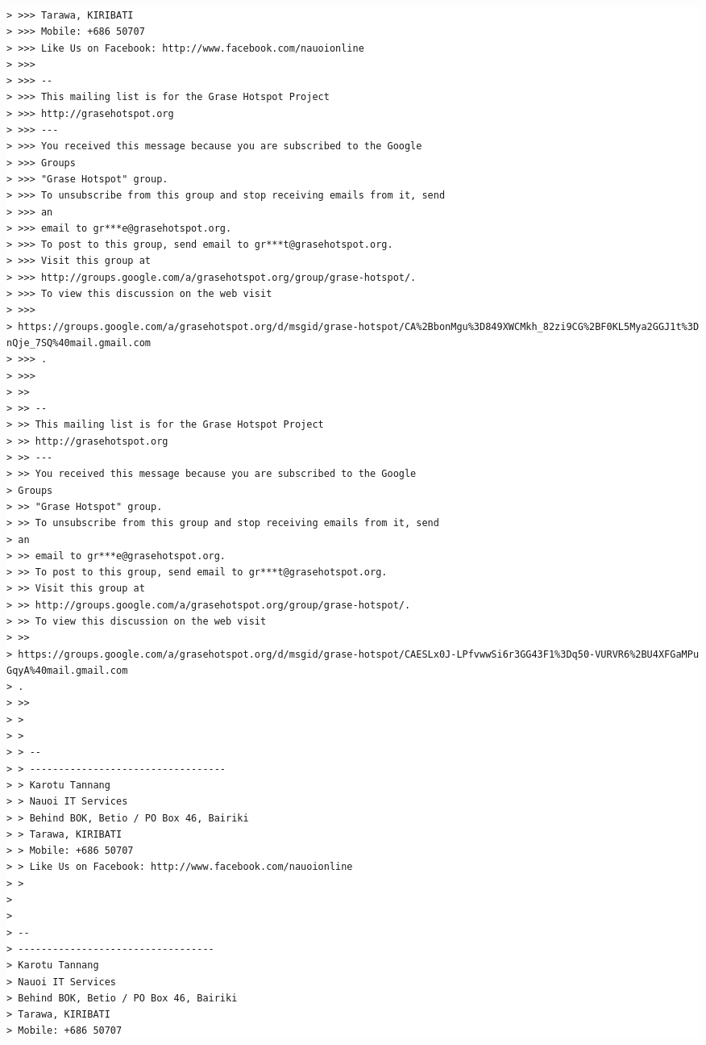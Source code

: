 ```
> >>> Tarawa, KIRIBATI
> >>> Mobile: +686 50707
> >>> Like Us on Facebook: http://www.facebook.com/nauoionline
> >>>
> >>> --
> >>> This mailing list is for the Grase Hotspot Project
> >>> http://grasehotspot.org
> >>> ---
> >>> You received this message because you are subscribed to the Google
> >>> Groups
> >>> "Grase Hotspot" group.
> >>> To unsubscribe from this group and stop receiving emails from it, send
> >>> an
> >>> email to gr***e@grasehotspot.org.
> >>> To post to this group, send email to gr***t@grasehotspot.org.
> >>> Visit this group at
> >>> http://groups.google.com/a/grasehotspot.org/group/grase-hotspot/.
> >>> To view this discussion on the web visit
> >>>
> https://groups.google.com/a/grasehotspot.org/d/msgid/grase-hotspot/CA%2BbonMgu%3D849XWCMkh_82zi9CG%2BF0KL5Mya2GGJ1t%3DnQje_7SQ%40mail.gmail.com
> >>> .
> >>>
> >>
> >> --
> >> This mailing list is for the Grase Hotspot Project
> >> http://grasehotspot.org
> >> ---
> >> You received this message because you are subscribed to the Google
> Groups
> >> "Grase Hotspot" group.
> >> To unsubscribe from this group and stop receiving emails from it, send
> an
> >> email to gr***e@grasehotspot.org.
> >> To post to this group, send email to gr***t@grasehotspot.org.
> >> Visit this group at
> >> http://groups.google.com/a/grasehotspot.org/group/grase-hotspot/.
> >> To view this discussion on the web visit
> >>
> https://groups.google.com/a/grasehotspot.org/d/msgid/grase-hotspot/CAESLx0J-LPfvwwSi6r3GG43F1%3Dq50-VURVR6%2BU4XFGaMPuGqyA%40mail.gmail.com
> .
> >>
> >
> >
> > --
> > ----------------------------------
> > Karotu Tannang
> > Nauoi IT Services
> > Behind BOK, Betio / PO Box 46, Bairiki
> > Tarawa, KIRIBATI
> > Mobile: +686 50707
> > Like Us on Facebook: http://www.facebook.com/nauoionline
> >
>
>
> --
> ----------------------------------
> Karotu Tannang
> Nauoi IT Services
> Behind BOK, Betio / PO Box 46, Bairiki
> Tarawa, KIRIBATI
> Mobile: +686 50707
```